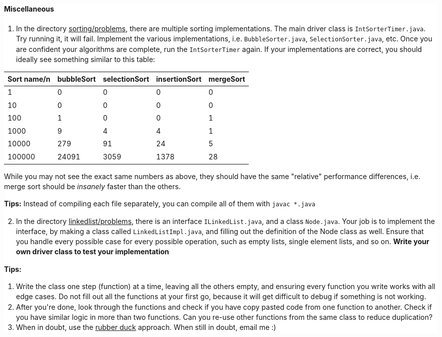 #### Miscellaneous
1. In the directory [sorting/problems](sorting/problems), there are multiple sorting implementations. The main driver class is `IntSorterTimer.java`. Try running it, it will fail. Implement the various implementations, i.e. `BubbleSorter.java`, `SelectionSorter.java`, etc. Once you are confident your algorithms are complete, run the `IntSorterTimer` again. If your implementations are correct, you should ideally see something similar to this table:

| Sort name/n | bubbleSort | selectionSort | insertionSort | mergeSort |
|-------------|------------|---------------|---------------|-----------|
| 1           | 0          | 0             | 0             | 0         |
| 10          | 0          | 0             | 0             | 0         |
| 100         | 1          | 0             | 0             | 1         |
| 1000        | 9          | 4             | 4             | 1         |
| 10000       | 279        | 91            | 24            | 5         |
| 100000      | 24091      | 3059          | 1378          | 28        |

While you may not see the exact same numbers as above, they should have the same "relative" performance differences, i.e. merge sort should be _insanely_ faster than the others.

**Tips:**
Instead of compiling each file separately, you can compile all of them with `javac *.java`

2. In the directory [linkedlist/problems](linkedlist/problems), there is an interface `ILinkedList.java`, and a class `Node.java`. Your job is to implement the interface, by making a class called `LinkedListImpl.java`, and filling out the definition of the Node class as well. Ensure that you handle every possible case for every possible operation, such as empty lists, single element lists, and so on. **Write your own driver class to test your implementation**

**Tips:**
1. Write the class one step (function) at a time, leaving all the others empty, and ensuring every function you write works with all edge cases. Do not fill out all the functions at your first go, because it will get difficult to debug if something is not working.
2. After you're done, look through the functions and check if you have copy pasted code from one function to another. Check if you have similar logic in more than two functions. Can you re-use other functions from the same class to reduce duplication?
3. When in doubt, use the [rubber duck](https://en.wikipedia.org/wiki/Rubber_duck_debugging) approach. When still in doubt, email me :)
